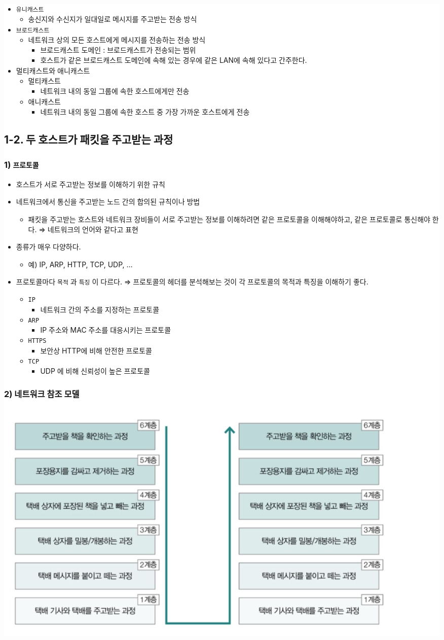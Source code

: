 - `유니캐스트`
  - 송신지와 수신지가 일대일로 메시지를 주고받는 전송 방식
- `브로드캐스트`
  - 네트워크 상의 모든 호스트에게 메시지를 전송하는 전송 방식
    - 브로드캐스트 도메인 : 브로드캐스트가 전송되는 범위
    - 호스트가 같은 브로드캐스트 도메인에 속해 있는 경우에 같은 LAN에 속해 있다고 간주한다.
- 멀티캐스트와 애니캐스트
  - 멀티캐스트
    - 네트워크 내의 동일 그룹에 속한 호스트에게만 전송
  - 애니캐스트
    - 네트워크 내의 동일 그룹에 속한 호스트 중 가장 가까운 호스트에게 전송

## 1-2. 두 호스트가 패킷을 주고받는 과정

### 1) `프로토콜`

- 호스트가 서로 주고받는 정보를 이해하기 위한 규칙
- 네트워크에서 통신을 주고받는 노드 간의 합의된 규칙이나 방법
  - 패킷을 주고받는 호스트와 네트워크 장비들이 서로 주고받는 정보를 이해하려면 같은 프로토콜을 이해해야하고, 같은 프로토콜로 통신해야 한다.
    ⇒ 네트워크의 언어와 같다고 표현
- 종류가 매우 다양하다.

  - 예) IP, ARP, HTTP, TCP, UDP, …

- 프로토콜마다 `목적` 과 `특징` 이 다르다.
  ⇒ 프로토콜의 헤더를 분석해보는 것이 각 프로토콜의 목적과 특징을 이해하기 좋다.
  - `IP`
    - 네트워크 간의 주소를 지정하는 프로토콜
  - `ARP`
    - IP 주소와 MAC 주소를 대응시키는 프로토콜
  - `HTTPS`
    - 보안상 HTTP에 비해 안전한 프로토콜
  - `TCP`
    - UDP 에 비해 신뢰성이 높은 프로토콜

### 2) 네트워크 참조 모델

![네트워크의 송수신 구조](./images/week1/packet1.png)
